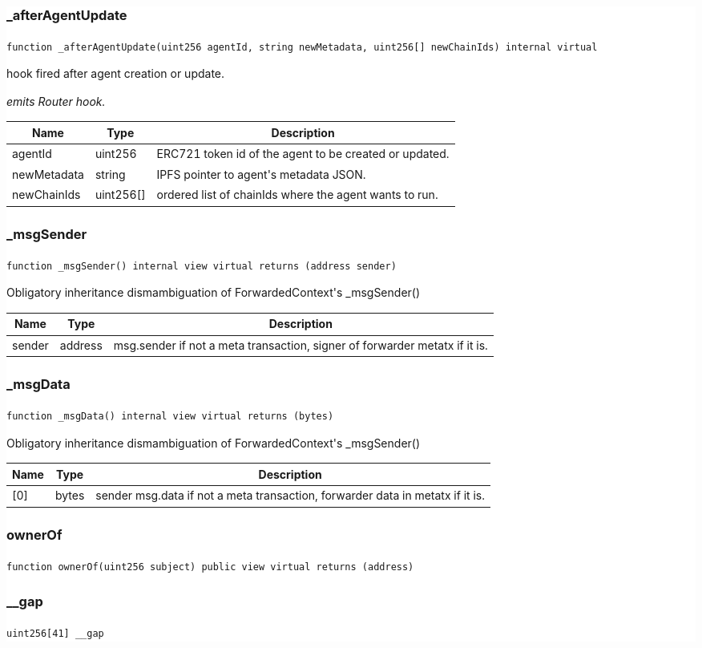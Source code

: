 ### _afterAgentUpdate

```solidity
function _afterAgentUpdate(uint256 agentId, string newMetadata, uint256[] newChainIds) internal virtual
```

hook fired after agent creation or update.

_emits Router hook._

| Name | Type | Description |
| ---- | ---- | ----------- |
| agentId | uint256 | ERC721 token id of the agent to be created or updated. |
| newMetadata | string | IPFS pointer to agent's metadata JSON. |
| newChainIds | uint256[] | ordered list of chainIds where the agent wants to run. |

### _msgSender

```solidity
function _msgSender() internal view virtual returns (address sender)
```

Obligatory inheritance dismambiguation of ForwardedContext's _msgSender()

| Name | Type | Description |
| ---- | ---- | ----------- |
| sender | address | msg.sender if not a meta transaction, signer of forwarder metatx if it is. |

### _msgData

```solidity
function _msgData() internal view virtual returns (bytes)
```

Obligatory inheritance dismambiguation of ForwardedContext's _msgSender()

| Name | Type | Description |
| ---- | ---- | ----------- |
| [0] | bytes | sender msg.data if not a meta transaction, forwarder data in metatx if it is. |

### ownerOf

```solidity
function ownerOf(uint256 subject) public view virtual returns (address)
```

### __gap

```solidity
uint256[41] __gap
```